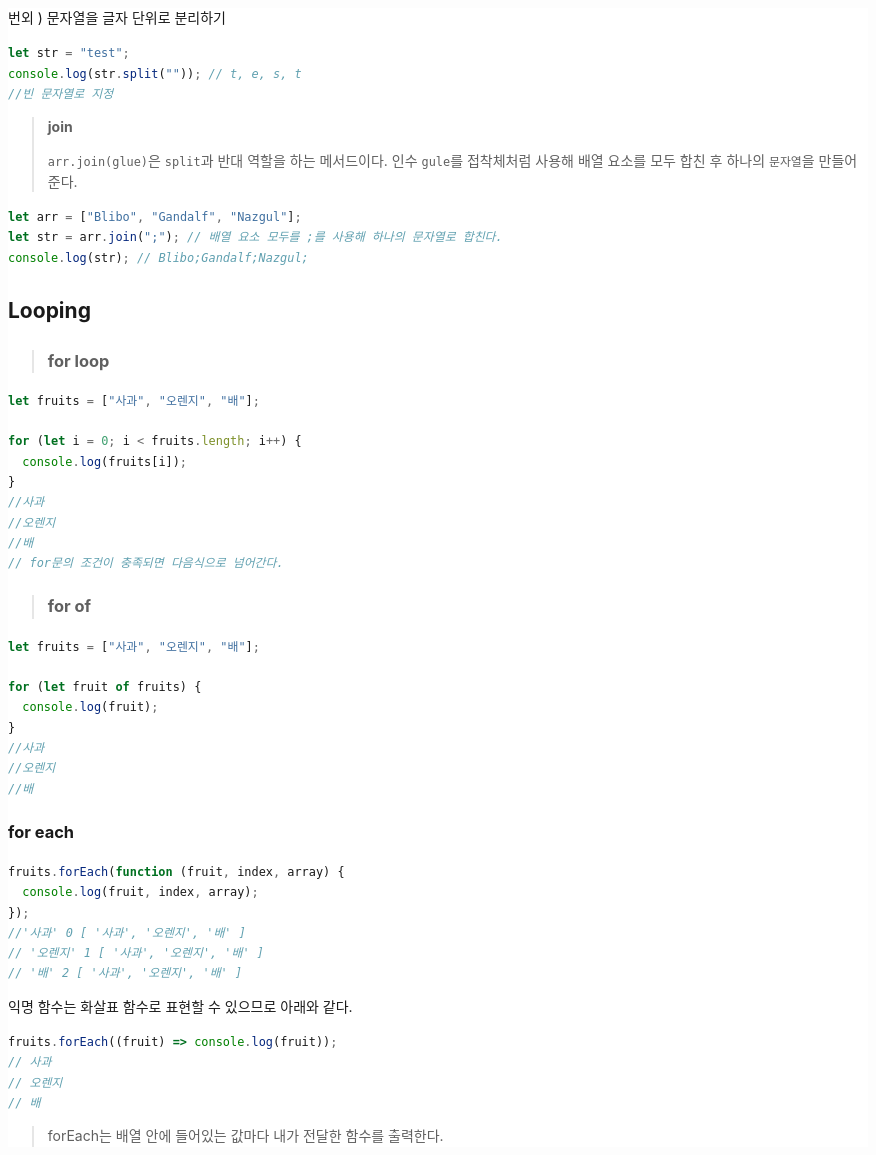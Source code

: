 번외 ) 문자열을 글자 단위로 분리하기

```js
let str = "test";
console.log(str.split("")); // t, e, s, t
//빈 문자열로 지정
```

> **join**
>
> `arr.join(glue)`은 `split`과 반대 역할을 하는 메서드이다. 인수 `gule`를 접착체처럼 사용해 배열 요소를 모두 합친 후 하나의 `문자열`을 만들어준다.

```js
let arr = ["Blibo", "Gandalf", "Nazgul"];
let str = arr.join(";"); // 배열 요소 모두를 ;를 사용해 하나의 문자열로 합친다.
console.log(str); // Blibo;Gandalf;Nazgul;
```

## Looping

> ### for loop

```js
let fruits = ["사과", "오렌지", "배"];

for (let i = 0; i < fruits.length; i++) {
  console.log(fruits[i]);
}
//사과
//오렌지
//배
// for문의 조건이 충족되면 다음식으로 넘어간다.
```

> ### for of

```js
let fruits = ["사과", "오렌지", "배"];

for (let fruit of fruits) {
  console.log(fruit);
}
//사과
//오렌지
//배
```

### for each

```js
fruits.forEach(function (fruit, index, array) {
  console.log(fruit, index, array);
});
//'사과' 0 [ '사과', '오렌지', '배' ]
// '오렌지' 1 [ '사과', '오렌지', '배' ]
// '배' 2 [ '사과', '오렌지', '배' ]
```

익명 함수는 화살표 함수로 표현할 수 있으므로 아래와 같다.

```js
fruits.forEach((fruit) => console.log(fruit));
// 사과
// 오렌지
// 배
```

> forEach는 배열 안에 들어있는 값마다 내가 전달한 함수를 출력한다.
